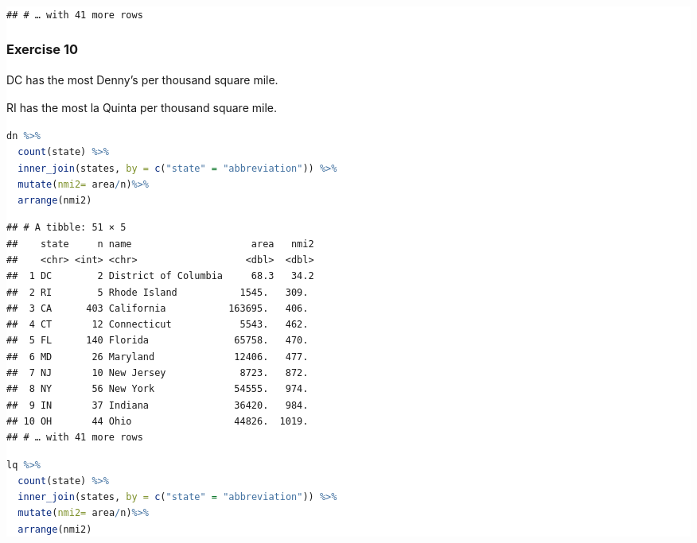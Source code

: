     ## # … with 41 more rows

### Exercise 10

DC has the most Denny’s per thousand square mile.

RI has the most la Quinta per thousand square mile.

``` r
dn %>%
  count(state) %>%
  inner_join(states, by = c("state" = "abbreviation")) %>%
  mutate(nmi2= area/n)%>%
  arrange(nmi2)
```

    ## # A tibble: 51 × 5
    ##    state     n name                     area   nmi2
    ##    <chr> <int> <chr>                   <dbl>  <dbl>
    ##  1 DC        2 District of Columbia     68.3   34.2
    ##  2 RI        5 Rhode Island           1545.   309. 
    ##  3 CA      403 California           163695.   406. 
    ##  4 CT       12 Connecticut            5543.   462. 
    ##  5 FL      140 Florida               65758.   470. 
    ##  6 MD       26 Maryland              12406.   477. 
    ##  7 NJ       10 New Jersey             8723.   872. 
    ##  8 NY       56 New York              54555.   974. 
    ##  9 IN       37 Indiana               36420.   984. 
    ## 10 OH       44 Ohio                  44826.  1019. 
    ## # … with 41 more rows

``` r
lq %>%
  count(state) %>%
  inner_join(states, by = c("state" = "abbreviation")) %>%
  mutate(nmi2= area/n)%>%
  arrange(nmi2)
```
